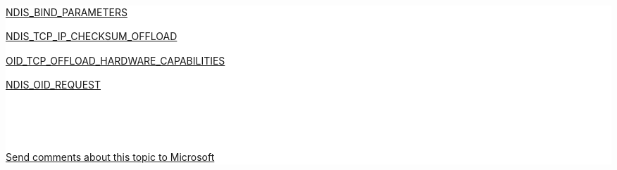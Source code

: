 <a href="..\ndis\ns-ndis-_ndis_bind_parameters.md">NDIS_BIND_PARAMETERS</a>



<a href="..\ntddndis\ns-ntddndis-_ndis_tcp_ip_checksum_offload.md">NDIS_TCP_IP_CHECKSUM_OFFLOAD</a>



<a href="https://docs.microsoft.com/en-us/windows-hardware/drivers/network/oid-tcp-connection-offload-hardware-capabilities">OID_TCP_OFFLOAD_HARDWARE_CAPABILITIES</a>



<a href="..\ndis\ns-ndis-_ndis_oid_request.md">NDIS_OID_REQUEST</a>



 

 

<a href="mailto:wsddocfb@microsoft.com?subject=Documentation%20feedback [netvista\netvista]:%20NDIS_OFFLOAD structure%20 RELEASE:%20(1/18/2018)&amp;body=%0A%0APRIVACY STATEMENT%0A%0AWe use your feedback to improve the documentation. We don't use your email address for any other purpose, and we'll remove your email address from our system after the issue that you're reporting is fixed. While we're working to fix this issue, we might send you an email message to ask for more info. Later, we might also send you an email message to let you know that we've addressed your feedback.%0A%0AFor more info about Microsoft's privacy policy, see http://privacy.microsoft.com/en-us/default.aspx." title="Send comments about this topic to Microsoft">Send comments about this topic to Microsoft</a>


